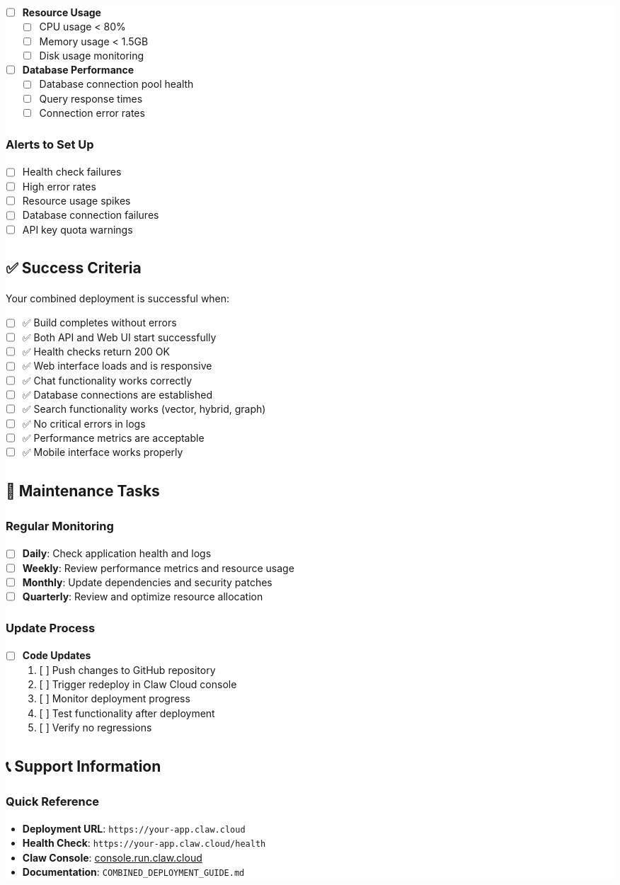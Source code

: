 - [ ] **Resource Usage**
  - [ ] CPU usage < 80%
  - [ ] Memory usage < 1.5GB
  - [ ] Disk usage monitoring

- [ ] **Database Performance**
  - [ ] Database connection pool health
  - [ ] Query response times
  - [ ] Connection error rates

### Alerts to Set Up
- [ ] Health check failures
- [ ] High error rates
- [ ] Resource usage spikes
- [ ] Database connection failures
- [ ] API key quota warnings

## ✅ Success Criteria

Your combined deployment is successful when:
- [ ] ✅ Build completes without errors
- [ ] ✅ Both API and Web UI start successfully
- [ ] ✅ Health checks return 200 OK
- [ ] ✅ Web interface loads and is responsive
- [ ] ✅ Chat functionality works correctly
- [ ] ✅ Database connections are established
- [ ] ✅ Search functionality works (vector, hybrid, graph)
- [ ] ✅ No critical errors in logs
- [ ] ✅ Performance metrics are acceptable
- [ ] ✅ Mobile interface works properly

## 🔄 Maintenance Tasks

### Regular Monitoring
- [ ] **Daily**: Check application health and logs
- [ ] **Weekly**: Review performance metrics and resource usage
- [ ] **Monthly**: Update dependencies and security patches
- [ ] **Quarterly**: Review and optimize resource allocation

### Update Process
- [ ] **Code Updates**
  1. [ ] Push changes to GitHub repository
  2. [ ] Trigger redeploy in Claw Cloud console
  3. [ ] Monitor deployment progress
  4. [ ] Test functionality after deployment
  5. [ ] Verify no regressions

## 📞 Support Information

### Quick Reference
- **Deployment URL**: `https://your-app.claw.cloud`
- **Health Check**: `https://your-app.claw.cloud/health`
- **Claw Console**: [console.run.claw.cloud](https://console.run.claw.cloud)
- **Documentation**: `COMBINED_DEPLOYMENT_GUIDE.md`

